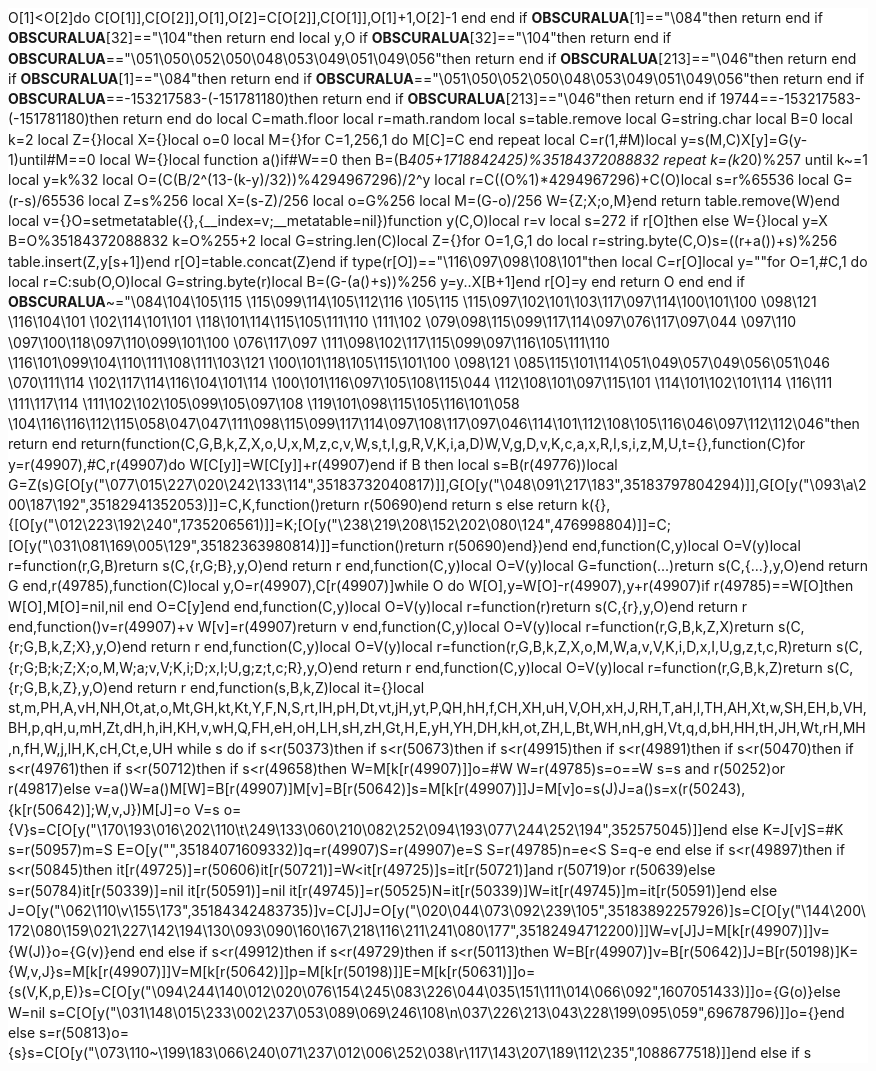 O[1]<O[2]do C[O[1]],C[O[2]],O[1],O[2]=C[O[2]],C[O[1]],O[1]+1,O[2]-1 end end if __OBSCURALUA__[1]=="\084"then return end if __OBSCURALUA__[32]=="\104"then return end local y,O if __OBSCURALUA__[32]=="\104"then return end if __OBSCURALUA__=="\051\050\052\050\048\053\049\051\049\056"then return end if __OBSCURALUA__[213]=="\046"then return end if __OBSCURALUA__[1]=="\084"then return end if __OBSCURALUA__=="\051\050\052\050\048\053\049\051\049\056"then return end if __OBSCURALUA__==-153217583-(-151781180)then return end if __OBSCURALUA__[213]=="\046"then return end if 19744==-153217583-(-151781180)then return end do local C=math.floor local r=math.random local s=table.remove local G=string.char local B=0 local k=2 local Z={}local X={}local o=0 local M={}for C=1,256,1 do M[C]=C end repeat local C=r(1,#M)local y=s(M,C)X[y]=G(y-1)until#M==0 local W={}local function a()if#W==0 then B=(B*405+1718842425)%35184372088832 repeat k=(k*20)%257 until k~=1 local y=k%32 local O=(C(B/2^(13-(k-y)/32))%4294967296)/2^y local r=C((O%1)*4294967296)+C(O)local s=r%65536 local G=(r-s)/65536 local Z=s%256 local X=(s-Z)/256 local o=G%256 local M=(G-o)/256 W={Z;X;o,M}end return table.remove(W)end local v={}O=setmetatable({},{__index=v;__metatable=nil})function y(C,O)local r=v local s=272 if r[O]then else W={}local y=X B=O%35184372088832 k=O%255+2 local G=string.len(C)local Z={}for O=1,G,1 do local r=string.byte(C,O)s=((r+a())+s)%256 table.insert(Z,y[s+1])end r[O]=table.concat(Z)end if type(r[O])=="\116\097\098\108\101"then local C=r[O]local y=""for O=1,#C,1 do local r=C:sub(O,O)local G=string.byte(r)local B=(G-(a()+s))%256 y=y..X[B+1]end r[O]=y end return O end end if __OBSCURALUA__~="\084\104\105\115 \115\099\114\105\112\116 \105\115 \115\097\102\101\103\117\097\114\100\101\100 \098\121 \116\104\101 \102\114\101\101 \118\101\114\115\105\111\110 \111\102 \079\098\115\099\117\114\097\076\117\097\044 \097\110 \097\100\118\097\110\099\101\100 \076\117\097 \111\098\102\117\115\099\097\116\105\111\110 \116\101\099\104\110\111\108\111\103\121 \100\101\118\105\115\101\100 \098\121 \085\115\101\114\051\049\057\049\056\051\046 \070\111\114 \102\117\114\116\104\101\114 \100\101\116\097\105\108\115\044 \112\108\101\097\115\101 \114\101\102\101\114 \116\111 \111\117\114 \111\102\102\105\099\105\097\108 \119\101\098\115\105\116\101\058 \104\116\116\112\115\058\047\047\111\098\115\099\117\114\097\108\117\097\046\114\101\112\108\105\116\046\097\112\112\046"then return end return(function(C,G,B,k,Z,X,o,U,x,M,z,c,v,W,s,t,I,g,R,V,K,i,a,D)W,V,g,D,v,K,c,a,x,R,I,s,i,z,M,U,t={},function(C)for y=r(49907),#C,r(49907)do W[C[y]]=W[C[y]]+r(49907)end if B then local s=B(r(49776))local G=Z(s)G[O[y("\077\015\227\020\242\133\114",35183732040817)]],G[O[y("\048\091\217\183",35183797804294)]],G[O[y("\093\a\200\187\192",35182941352053)]]=C,K,function()return r(50690)end return s else return k({},{[O[y("\012\223\192\240",1735206561)]]=K;[O[y("\238\219\208\152\202\080\124",476998804)]]=C;[O[y("\031\081\169\005\129",35182363980814)]]=function()return r(50690)end})end end,function(C,y)local O=V(y)local r=function(r,G,B)return s(C,{r,G;B},y,O)end return r end,function(C,y)local O=V(y)local G=function(...)return s(C,{...},y,O)end return G end,r(49785),function(C)local y,O=r(49907),C[r(49907)]while O do W[O],y=W[O]-r(49907),y+r(49907)if r(49785)==W[O]then W[O],M[O]=nil,nil end O=C[y]end end,function(C,y)local O=V(y)local r=function(r)return s(C,{r},y,O)end return r end,function()v=r(49907)+v W[v]=r(49907)return v end,function(C,y)local O=V(y)local r=function(r,G,B,k,Z,X)return s(C,{r;G,B,k,Z;X},y,O)end return r end,function(C,y)local O=V(y)local r=function(r,G,B,k,Z,X,o,M,W,a,v,V,K,i,D,x,I,U,g,z,t,c,R)return s(C,{r;G;B;k;Z;X;o,M,W;a;v,V;K,i;D;x,I;U,g;z;t,c;R},y,O)end return r end,function(C,y)local O=V(y)local r=function(r,G,B,k,Z)return s(C,{r;G,B,k,Z},y,O)end return r end,function(s,B,k,Z)local it={}local st,m,PH,A,vH,NH,Ot,at,o,Mt,GH,kt,Kt,Y,F,N,S,rt,IH,pH,Dt,vt,jH,yt,P,QH,hH,f,CH,XH,uH,V,OH,xH,J,RH,T,aH,l,TH,AH,Xt,w,SH,EH,b,VH,BH,p,qH,u,mH,Zt,dH,h,iH,KH,v,wH,Q,FH,eH,oH,LH,sH,zH,Gt,H,E,yH,YH,DH,kH,ot,ZH,L,Bt,WH,nH,gH,Vt,q,d,bH,HH,tH,JH,Wt,rH,MH,n,fH,W,j,lH,K,cH,Ct,e,UH while s do if s<r(50373)then if s<r(50673)then if s<r(49915)then if s<r(49891)then if s<r(50470)then if s<r(49761)then if s<r(50712)then if s<r(49658)then W=M[k[r(49907)]]o=#W W=r(49785)s=o==W s=s and r(50252)or r(49817)else v=a()W=a()M[W]=B[r(49907)]M[v]=B[r(50642)]s=M[k[r(49907)]]J=M[v]o=s(J)J=a()s=x(r(50243),{k[r(50642)];W,v,J})M[J]=o V=s o={V}s=C[O[y("\170\193\016\202\110\t\249\133\060\210\082\252\094\193\077\244\252\194",352575045)]]end else K=J[v]S=#K s=r(50957)m=S E=O[y("",35184071609332)]q=r(49907)S=r(49907)e=S S=r(49785)n=e<S S=q-e end else if s<r(49897)then if s<r(50845)then it[r(49725)]=r(50606)it[r(50721)]=W<it[r(49725)]s=it[r(50721)]and r(50719)or r(50639)else s=r(50784)it[r(50339)]=nil it[r(50591)]=nil it[r(49745)]=r(50525)N=it[r(50339)]W=it[r(49745)]m=it[r(50591)]end else J=O[y("\062\110\v\155\173",35184342483735)]v=C[J]J=O[y("\020\044\073\092\239\105",35183892257926)]s=C[O[y("\144\200\172\080\159\021\227\142\194\130\093\090\160\167\218\116\211\241\080\177",35182494712200)]]W=v[J]J=M[k[r(49907)]]v={W(J)}o={G(v)}end end else if s<r(49912)then if s<r(49729)then if s<r(50113)then W=B[r(49907)]v=B[r(50642)]J=B[r(50198)]K={W,v,J}s=M[k[r(49907)]]V=M[k[r(50642)]]p=M[k[r(50198)]]E=M[k[r(50631)]]o={s(V,K,p,E)}s=C[O[y("\094\244\140\012\020\076\154\245\083\226\044\035\151\111\014\066\092",1607051433)]]o={G(o)}else W=nil s=C[O[y("\031\148\015\233\002\237\053\089\069\246\108\n\037\226\213\043\228\199\095\059",69678796)]]o={}end else s=r(50813)o={s}s=C[O[y("\073\110~\199\183\066\240\071\237\012\006\252\038\r\117\143\207\189\112\235",1088677518)]]end else if s